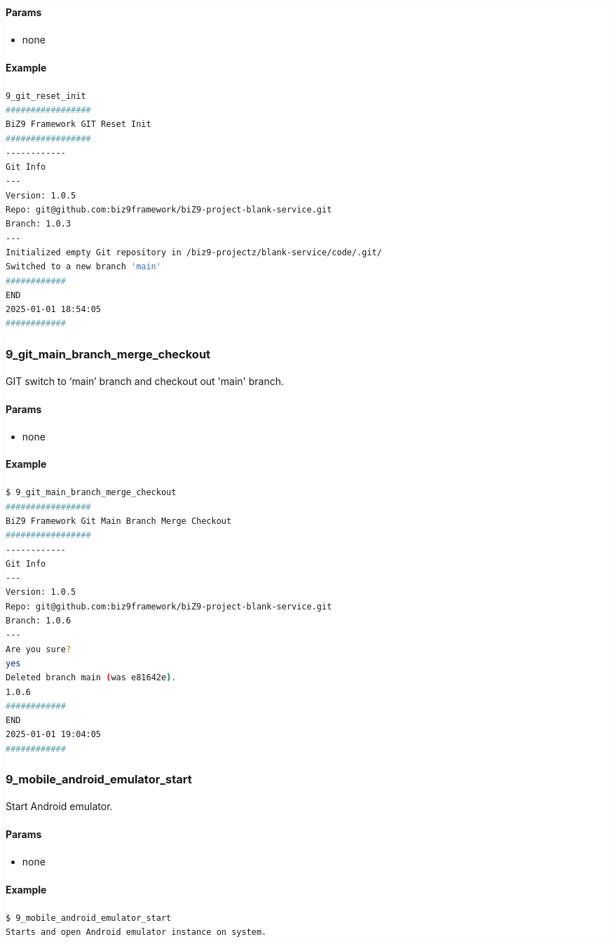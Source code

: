 #### Params
- none
#### Example
```bash
9_git_reset_init 
#################
BiZ9 Framework GIT Reset Init
#################
------------
Git Info
---
Version: 1.0.5
Repo: git@github.com:biz9framework/biZ9-project-blank-service.git
Branch: 1.0.3
---
Initialized empty Git repository in /biz9-projectz/blank-service/code/.git/
Switched to a new branch 'main'
############
END
2025-01-01 18:54:05
############

```
### <a id="9_git_main_branch_merge_checkout"></a>9_git_main_branch_merge_checkout
GIT switch to ‘main’ branch and checkout out 'main' branch.
#### Params
- none
#### Example
```bash
$ 9_git_main_branch_merge_checkout 
#################
BiZ9 Framework Git Main Branch Merge Checkout
#################
------------
Git Info
---
Version: 1.0.5
Repo: git@github.com:biz9framework/biZ9-project-blank-service.git
Branch: 1.0.6
---
Are you sure?
yes
Deleted branch main (was e81642e).
1.0.6
############
END
2025-01-01 19:04:05
############

```
### <a id="9_mobile_android_emulator_start"></a>9_mobile_android_emulator_start
Start Android emulator.
#### Params
- none
#### Example
```bash
$ 9_mobile_android_emulator_start
Starts and open Android emulator instance on system.
```